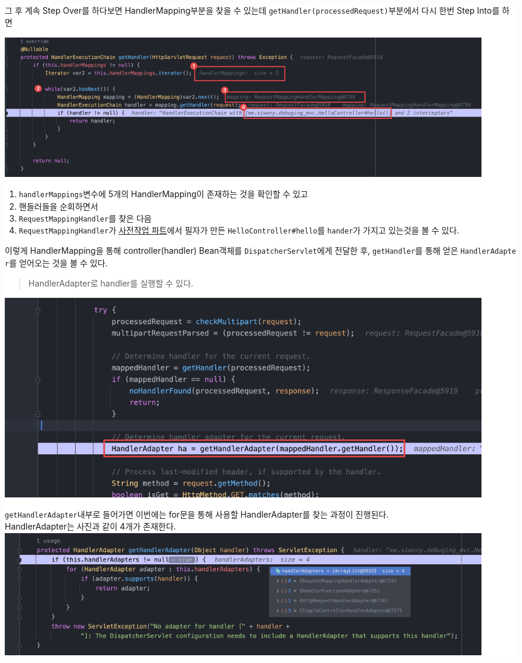 그 후 계속 Step Over를 하다보면 HandlerMapping부분을 찾을 수 있는데 `getHandler(processedRequest)`부분에서 다시 한번 Step Into를 하면  

<img width="800" src="/assets/images/posts/back-end/getHandler.png">

1. `handlerMappings`변수에 5개의 HandlerMapping이 존재하는 것을 확인할 수 있고
2. 핸들러들을 순회하면서
3. `RequestMappingHandler`를 찾은 다음
4. `RequestMappingHandler`가 [사전작업 파트](#1-1-사전작업)에서 필자가 만든 `HelloController#hello`를 `hander`가 가지고 있는것을 볼 수 있다. 

이렇게 HandlerMapping을 통해 controller(handler) Bean객체를 `DispatcherServlet`에게 전달한 후,
`getHandler`를 통해 얻은 `HandlerAdapter`를 얻어오는 것을 볼 수 있다.  
> HandlerAdapter로 handler를 실행할 수 있다.

<img width="800" src="/assets/images/posts/back-end/find-handlerAdapter.png">

`getHandlerAdapter`내부로 들어가면 이번에는 for문을 통해 사용할 HandlerAdapter를 찾는 과정이 진행된다.  
HandlerAdapter는 사진과 같이 4개가 존재한다.
<img width="800" src="/assets/images/posts/back-end/get-handler-adapter-inside.png">

